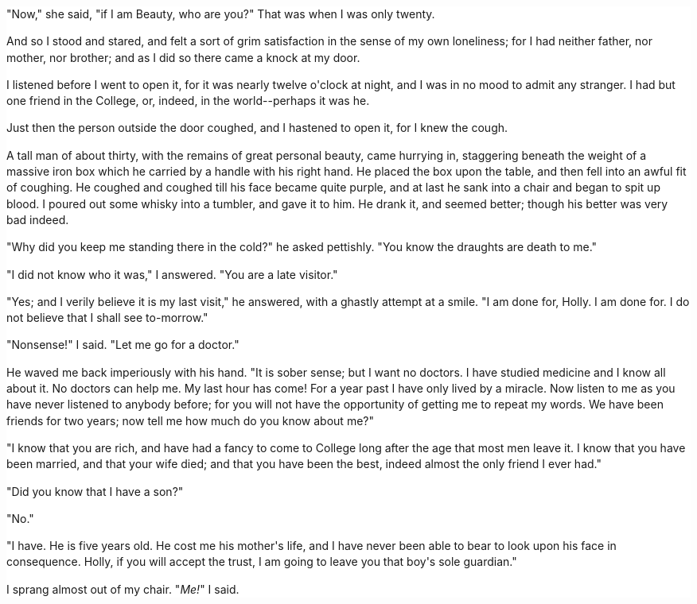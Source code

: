 "Now," she said, "if I am Beauty, who are you?" That was when I was only twenty.

And so I stood and stared, and felt a sort of grim satisfaction in the sense of my own loneliness; for I had neither father, nor mother, nor brother; and as I did so there came a knock at my door.

I listened before I went to open it, for it was nearly twelve o'clock at night, and I was in no mood to admit any stranger. I had but one friend in the College, or, indeed, in the world--perhaps it was he.

Just then the person outside the door coughed, and I hastened to open it, for I knew the cough.

A tall man of about thirty, with the remains of great personal beauty, came hurrying in, staggering beneath the weight of a massive iron box which he carried by a handle with his right hand. He placed the box upon the table, and then fell into an awful fit of coughing. He coughed and coughed till his face became quite purple, and at last he sank into a chair and began to spit up blood. I poured out some whisky into a tumbler, and gave it to him. He drank it, and seemed better; though his better was very bad indeed.

"Why did you keep me standing there in the cold?" he asked pettishly. "You know the draughts are death to me."

"I did not know who it was," I answered. "You are a late visitor."

"Yes; and I verily believe it is my last visit," he answered, with a ghastly attempt at a smile. "I am done for, Holly. I am done for. I do not believe that I shall see to-morrow."

"Nonsense!" I said. "Let me go for a doctor."

He waved me back imperiously with his hand. "It is sober sense; but I want no doctors. I have studied medicine and I know all about it. No doctors can help me. My last hour has come! For a year past I have only lived by a miracle. Now listen to me as you have never listened to anybody before; for you will not have the opportunity of getting me to repeat my words. We have been friends for two years; now tell me how much do you know about me?"

"I know that you are rich, and have had a fancy to come to College long after the age that most men leave it. I know that you have been married, and that your wife died; and that you have been the best, indeed almost the only friend I ever had."

"Did you know that I have a son?"

"No."

"I have. He is five years old. He cost me his mother's life, and I have never been able to bear to look upon his face in consequence. Holly, if you will accept the trust, I am going to leave you that boy's sole guardian."

I sprang almost out of my chair. "_Me!_" I said.
